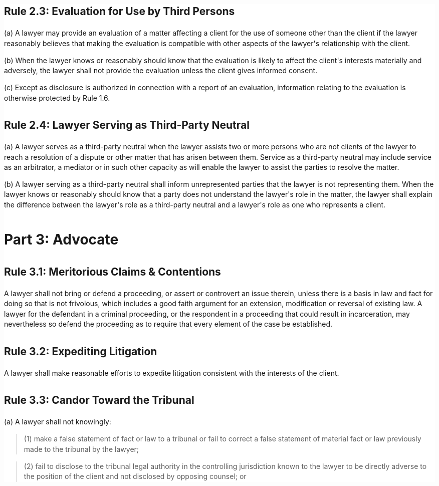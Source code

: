 ## Rule 2.3: Evaluation for Use by Third Persons

(a\) A lawyer may provide an evaluation of a matter affecting a client for the use of someone other than the client if the lawyer reasonably believes that making the evaluation is compatible with other aspects of the lawyer's relationship with the client.

(b\) When the lawyer knows or reasonably should know that the evaluation is likely to affect the client's interests materially and adversely, the lawyer shall not provide the evaluation unless the client gives informed consent.

(c\) Except as disclosure is authorized in connection with a report of an evaluation, information relating to the evaluation is otherwise protected by Rule 1.6.

## Rule 2.4: Lawyer Serving as Third-Party Neutral


(a\) A lawyer serves as a third-party neutral when the lawyer assists two or more persons who are not clients of the lawyer to reach a resolution of a dispute or other matter that has arisen between them. Service as a third-party neutral may include service as an arbitrator, a mediator or in such other capacity as will enable the lawyer to assist the parties to resolve the matter.

(b\) A lawyer serving as a third-party neutral shall inform unrepresented parties that the lawyer is not representing them. When the lawyer knows or reasonably should know that a party does not understand the lawyer's role in the matter, the lawyer shall explain the difference between the lawyer's role as a third-party neutral and a lawyer's role as one who represents a client.


# Part 3: Advocate

## Rule 3.1: Meritorious Claims & Contentions

A lawyer shall not bring or defend a proceeding, or assert or controvert an issue therein, unless there is a basis in law and fact for doing so that is not frivolous, which includes a good faith argument for an extension, modification or reversal of existing law. A lawyer for the defendant in a criminal proceeding, or the respondent in a proceeding that could result in incarceration, may nevertheless so defend the proceeding as to require that every element of the case be established.

## Rule 3.2: Expediting Litigation

A lawyer shall make reasonable efforts to expedite litigation consistent with the interests of the client.

## Rule 3.3: Candor Toward the Tribunal

(a\) A lawyer shall not knowingly:

> (1\) make a false statement of fact or law to a tribunal or fail to correct a false statement of material fact or law previously made to the tribunal by the lawyer;

> (2\) fail to disclose to the tribunal legal authority in the controlling jurisdiction known to the lawyer to be directly adverse to the position of the client and not disclosed by opposing counsel; or
